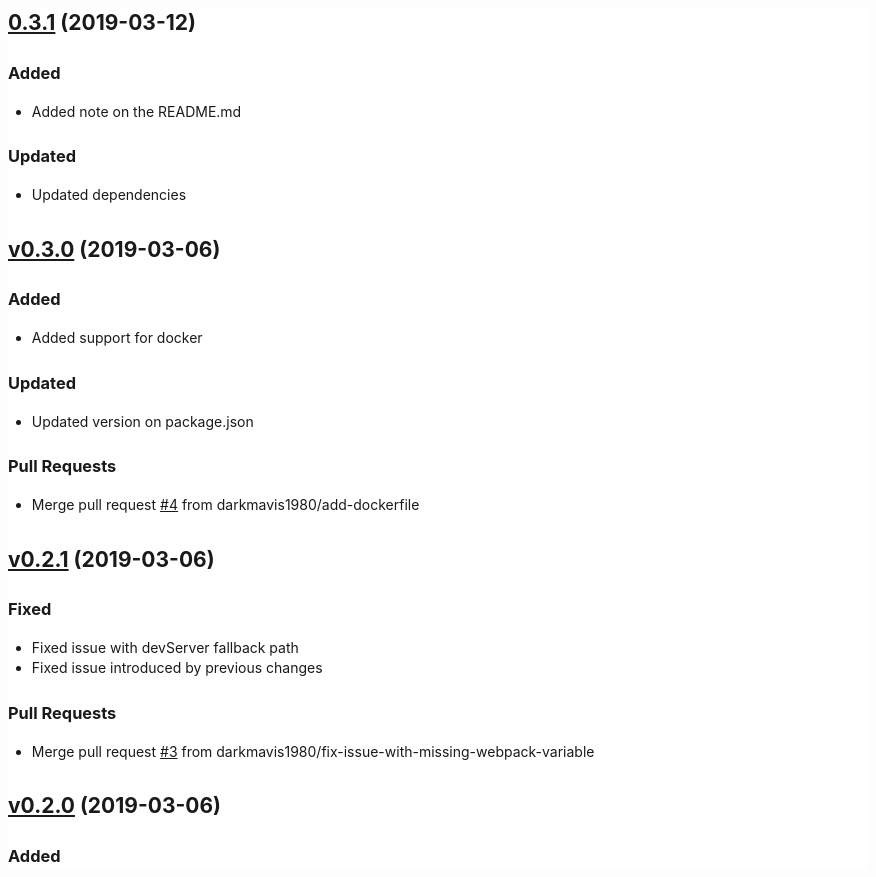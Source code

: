 <a name="0.3.1"></a>
## [0.3.1](https://github.com/darkmavis1980/react-jest-boilerplate/compare/v0.3.0...0.3.1) (2019-03-12)

### Added

* Added note on the README.md

### Updated

* Updated dependencies


<a name="v0.3.0"></a>
## [v0.3.0](https://github.com/darkmavis1980/react-jest-boilerplate/compare/v0.2.1...v0.3.0) (2019-03-06)

### Added

* Added support for docker

### Updated

* Updated version on package.json

### Pull Requests

* Merge pull request [#4](https://github.com/darkmavis1980/react-jest-boilerplate/issues/4) from darkmavis1980/add-dockerfile


<a name="v0.2.1"></a>
## [v0.2.1](https://github.com/darkmavis1980/react-jest-boilerplate/compare/v0.2.0...v0.2.1) (2019-03-06)

### Fixed

* Fixed issue with devServer fallback path
* Fixed issue introduced by previous changes

### Pull Requests

* Merge pull request [#3](https://github.com/darkmavis1980/react-jest-boilerplate/issues/3) from darkmavis1980/fix-issue-with-missing-webpack-variable


<a name="v0.2.0"></a>
## [v0.2.0](https://github.com/darkmavis1980/react-jest-boilerplate/compare/v0.1.0...v0.2.0) (2019-03-06)

### Added
